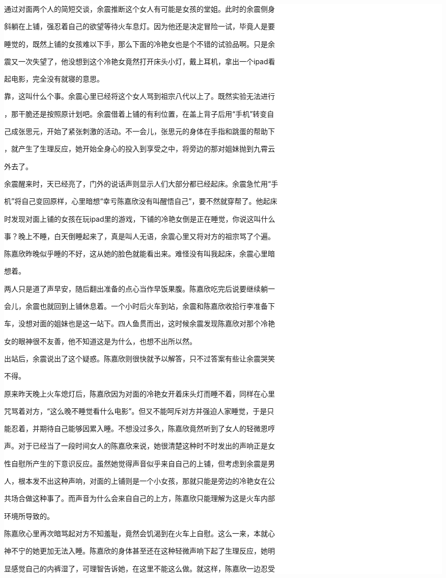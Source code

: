 通过对面两个人的简短交谈，余震推断这个女人有可能是女孩的堂姐。此时的余震侧身

斜躺在上铺，强忍着自己的欲望等待火车息灯。因为他还是决定冒险一试，毕竟人是要

睡觉的，既然上铺的女孩难以下手，那么下面的冷艳女也是个不错的试验品啊。只是余

震又一次失望了，他没想到这个冷艳女竟然打开床头小灯，戴上耳机，拿出一个ipad看

起电影，完全没有就寝的意思。

靠，这叫什么个事。余震心里已经将这个女人骂到祖宗八代以上了。既然实验无法进行

，那干脆还是按照原计划吧。余震借着上铺的有利位置，在盖上背子后用“手机”转变自

己成张思元，开始了紧张刺激的活动。不一会儿，张思元的身体在手指和跳蛋的帮助下

，就产生了生理反应，她开始全身心的投入到享受之中，将旁边的那对姐妹抛到九霄云

外去了。

余震醒来时，天已经亮了，门外的说话声则显示人们大部分都已经起床。余震急忙用“手

机”将自己变回原样，心里暗想“幸亏陈嘉欣没有叫醒悟自己”，要不然就穿帮了。他起床

时发现对面上铺的女孩在玩ipad里的游戏，下铺的冷艳女倒是正在睡觉，你说这叫什么

事？晚上不睡，白天倒睡起来了，真是叫人无语，余震心里又将对方的祖宗骂了个遍。

陈嘉欣昨晚似乎睡的不好，这从她的脸色就能看出来。难怪没有叫我起床，余震心里暗

想着。

两人只是道了声早安，随后翻出准备的点心当作早饭果腹。陈嘉欣吃完后说要继续躺一

会儿，余震也就回到上铺休息着。一个小时后火车到站，余震和陈嘉欣收拾行李准备下

车，没想对面的姐妹也是这一站下。四人鱼贯而出，这时候余震发现陈嘉欣对那个冷艳

女的眼神很不友善，他不知道这是为什么，也想不出所以然。

出站后，余震说出了这个疑惑。陈嘉欣则很快就予以解答，只不过答案有些让余震哭笑

不得。

原来昨天晚上火车熄灯后，陈嘉欣因为对面的冷艳女开着床头灯而睡不着，同样在心里

咒骂着对方，“这么晚不睡觉看什么电影”。但又不能呵斥对方并强迫人家睡觉，于是只

能忍着，并期待自己能够因累入睡。不想没过多久，陈嘉欣竟然听到了女人的轻微恩哼

声。对于已经当了一段时间女人的陈嘉欣来说，她很清楚这种时不时发出的声响正是女

性自慰所产生的下意识反应。虽然她觉得声音似乎来自自己的上铺，但考虑到余震是男

人，根本发不出这种声响，对面的上铺则是一个小女孩，那就只能是旁边的冷艳女在公

共场合做这种事了。而声音为什么会来自自己的上方，陈嘉欣只能理解为这是火车内部

环境所导致的。

陈嘉欣心里再次暗骂起对方不知羞耻，竟然会饥渴到在火车上自慰。这么一来，本就心

神不宁的她更加无法入睡。陈嘉欣的身体甚至还在这种轻微声响下起了生理反应，她明

显感觉自己的内裤湿了，可理智告诉她，在这里不能这么做。就这样，陈嘉欣一边忍受
